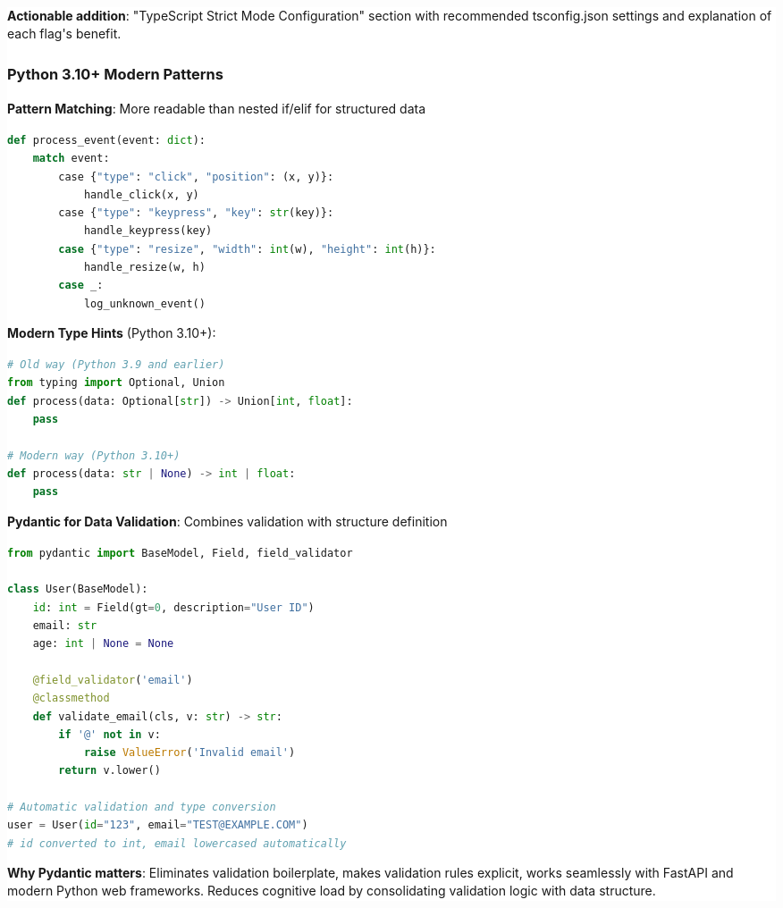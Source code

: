 **Actionable addition**: "TypeScript Strict Mode Configuration" section with recommended tsconfig.json settings and explanation of each flag's benefit.

### Python 3.10+ Modern Patterns

**Pattern Matching**: More readable than nested if/elif for structured data
```python
def process_event(event: dict):
    match event:
        case {"type": "click", "position": (x, y)}:
            handle_click(x, y)
        case {"type": "keypress", "key": str(key)}:
            handle_keypress(key)
        case {"type": "resize", "width": int(w), "height": int(h)}:
            handle_resize(w, h)
        case _:
            log_unknown_event()
```

**Modern Type Hints** (Python 3.10+):
```python
# Old way (Python 3.9 and earlier)
from typing import Optional, Union
def process(data: Optional[str]) -> Union[int, float]:
    pass

# Modern way (Python 3.10+)
def process(data: str | None) -> int | float:
    pass
```

**Pydantic for Data Validation**: Combines validation with structure definition
```python
from pydantic import BaseModel, Field, field_validator

class User(BaseModel):
    id: int = Field(gt=0, description="User ID")
    email: str
    age: int | None = None
    
    @field_validator('email')
    @classmethod
    def validate_email(cls, v: str) -> str:
        if '@' not in v:
            raise ValueError('Invalid email')
        return v.lower()

# Automatic validation and type conversion
user = User(id="123", email="TEST@EXAMPLE.COM")
# id converted to int, email lowercased automatically
```

**Why Pydantic matters**: Eliminates validation boilerplate, makes validation rules explicit, works seamlessly with FastAPI and modern Python web frameworks. Reduces cognitive load by consolidating validation logic with data structure.
